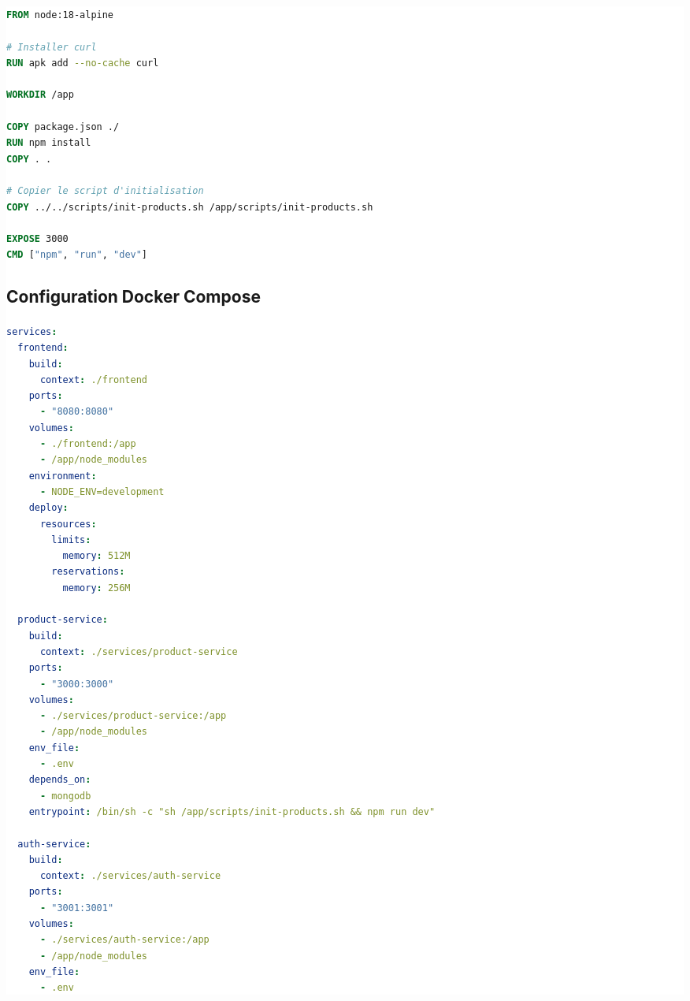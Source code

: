 ```dockerfile
FROM node:18-alpine

# Installer curl
RUN apk add --no-cache curl

WORKDIR /app

COPY package.json ./
RUN npm install
COPY . .

# Copier le script d'initialisation
COPY ../../scripts/init-products.sh /app/scripts/init-products.sh

EXPOSE 3000
CMD ["npm", "run", "dev"]
```

## Configuration Docker Compose

```yaml
services:
  frontend:
    build:
      context: ./frontend
    ports:
      - "8080:8080"
    volumes:
      - ./frontend:/app
      - /app/node_modules
    environment:
      - NODE_ENV=development
    deploy:
      resources:
        limits:
          memory: 512M
        reservations:
          memory: 256M

  product-service:
    build:
      context: ./services/product-service
    ports:
      - "3000:3000"
    volumes:
      - ./services/product-service:/app
      - /app/node_modules
    env_file:
      - .env
    depends_on:
      - mongodb
    entrypoint: /bin/sh -c "sh /app/scripts/init-products.sh && npm run dev"

  auth-service:
    build:
      context: ./services/auth-service
    ports:
      - "3001:3001"
    volumes:
      - ./services/auth-service:/app
      - /app/node_modules
    env_file:
      - .env
```
